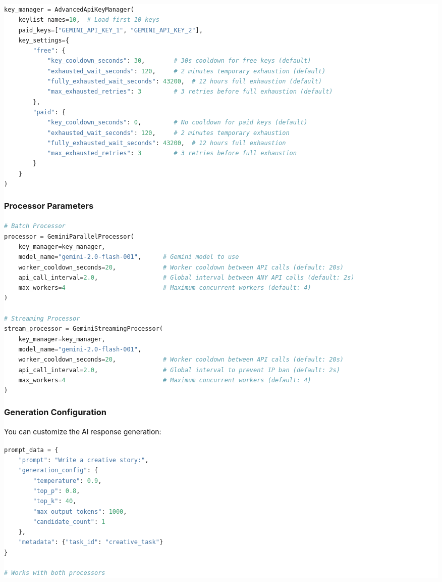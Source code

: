 ```python
key_manager = AdvancedApiKeyManager(
    keylist_names=10,  # Load first 10 keys
    paid_keys=["GEMINI_API_KEY_1", "GEMINI_API_KEY_2"],
    key_settings={
        "free": {
            "key_cooldown_seconds": 30,        # 30s cooldown for free keys (default)
            "exhausted_wait_seconds": 120,     # 2 minutes temporary exhaustion (default)
            "fully_exhausted_wait_seconds": 43200,  # 12 hours full exhaustion (default)
            "max_exhausted_retries": 3         # 3 retries before full exhaustion (default)
        },
        "paid": {
            "key_cooldown_seconds": 0,         # No cooldown for paid keys (default)
            "exhausted_wait_seconds": 120,     # 2 minutes temporary exhaustion
            "fully_exhausted_wait_seconds": 43200,  # 12 hours full exhaustion
            "max_exhausted_retries": 3         # 3 retries before full exhaustion
        }
    }
)
```

### Processor Parameters

```python
# Batch Processor
processor = GeminiParallelProcessor(
    key_manager=key_manager,
    model_name="gemini-2.0-flash-001",      # Gemini model to use
    worker_cooldown_seconds=20,             # Worker cooldown between API calls (default: 20s)
    api_call_interval=2.0,                  # Global interval between ANY API calls (default: 2s)
    max_workers=4                           # Maximum concurrent workers (default: 4)
)

# Streaming Processor
stream_processor = GeminiStreamingProcessor(
    key_manager=key_manager,
    model_name="gemini-2.0-flash-001",
    worker_cooldown_seconds=20,             # Worker cooldown between API calls (default: 20s)
    api_call_interval=2.0,                  # Global interval to prevent IP ban (default: 2s)
    max_workers=4                           # Maximum concurrent workers (default: 4)
)
```

### Generation Configuration

You can customize the AI response generation:

```python
prompt_data = {
    "prompt": "Write a creative story:",
    "generation_config": {
        "temperature": 0.9,
        "top_p": 0.8,
        "top_k": 40,
        "max_output_tokens": 1000,
        "candidate_count": 1
    },
    "metadata": {"task_id": "creative_task"}
}

# Works with both processors
```
